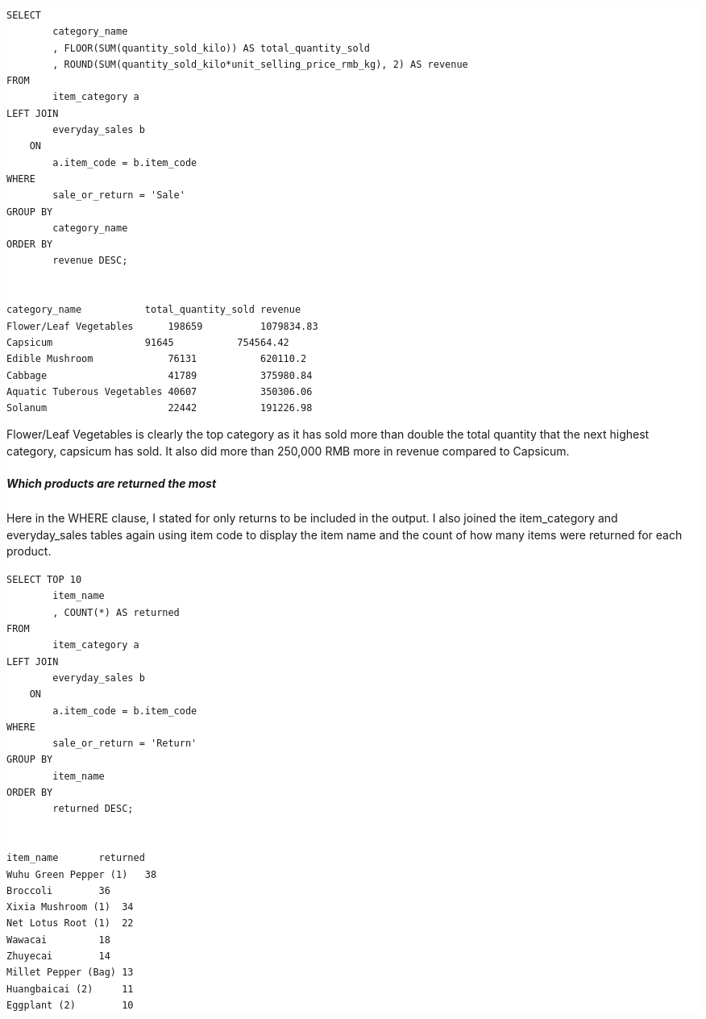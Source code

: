 ```
SELECT 
		category_name
		, FLOOR(SUM(quantity_sold_kilo)) AS total_quantity_sold
		, ROUND(SUM(quantity_sold_kilo*unit_selling_price_rmb_kg), 2) AS revenue
FROM 
		item_category a 
LEFT JOIN 
		everyday_sales b 
	ON
		a.item_code = b.item_code
WHERE 
		sale_or_return = 'Sale'
GROUP BY 
		category_name
ORDER BY 
		revenue DESC;


category_name	        total_quantity_sold	revenue
Flower/Leaf Vegetables	    198659	        1079834.83
Capsicum	            91645	        754564.42
Edible Mushroom	            76131	        620110.2
Cabbage	                    41789	        375980.84
Aquatic Tuberous Vegetables 40607	        350306.06
Solanum	                    22442	        191226.98
```

Flower/Leaf Vegetables is clearly the top category as it has sold more than double the total quantity that the next highest category, capsicum has sold. It also did more than 250,000 RMB more in revenue compared to Capsicum.

##### Which products are returned the most
Here in the WHERE clause, I stated for only returns to be included in the output. I also joined the item_category and everyday_sales tables again using item code to  display the item name and the count of how many items were returned for each product.

```
SELECT TOP 10
		item_name
		, COUNT(*) AS returned
FROM 
		item_category a 
LEFT JOIN 
		everyday_sales b 
	ON
		a.item_code = b.item_code
WHERE 
		sale_or_return = 'Return'
GROUP BY 
		item_name
ORDER BY 
		returned DESC;


item_name		returned
Wuhu Green Pepper (1)	38
Broccoli		36
Xixia Mushroom (1)	34
Net Lotus Root (1)	22
Wawacai			18
Zhuyecai		14
Millet Pepper (Bag)	13
Huangbaicai (2)		11
Eggplant (2)		10
```